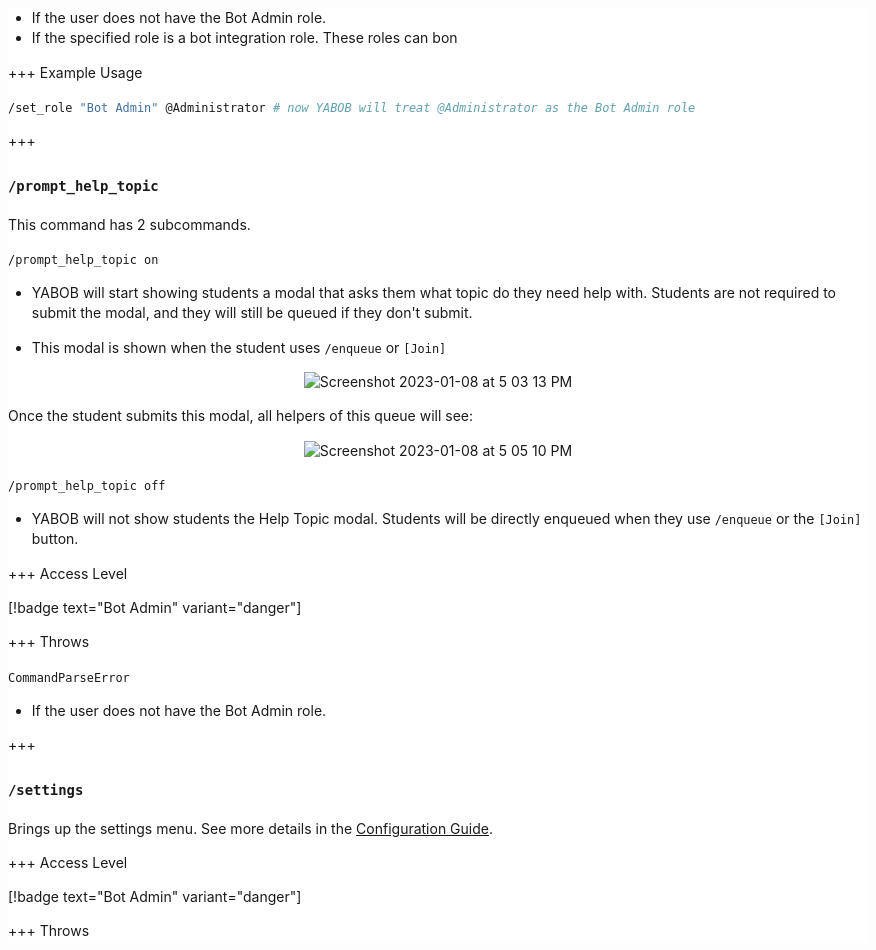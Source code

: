 - If the user does not have the Bot Admin role.
- If the specified role is a bot integration role. These roles can bon

+++ Example Usage

```bash
/set_role "Bot Admin" @Administrator # now YABOB will treat @Administrator as the Bot Admin role
```

+++

### `/prompt_help_topic`

This command has 2 subcommands.

`/prompt_help_topic on`

- YABOB will start showing students a modal that asks them what topic do they need help with. Students are not required to submit the modal, and they will still be queued if they don't submit.

- This modal is shown when the student uses `/enqueue` or `[Join]`

<div align='center'>
<img width="400" alt="Screenshot 2023-01-08 at 5 03 13 PM" src="https://user-images.githubusercontent.com/60045212/211227818-bbeed230-c9bc-439a-8a31-f72d2c9498de.png">
</div>

Once the student submits this modal, all helpers of this queue will see:

<div align='center'>
<img width="400" alt="Screenshot 2023-01-08 at 5 05 10 PM" src="https://user-images.githubusercontent.com/60045212/211227887-0e9f0e6f-0a52-4220-a7a2-4a75a06c0907.png">
</div>

`/prompt_help_topic off`

- YABOB will not show students the Help Topic modal. Students will be directly enqueued when they use `/enqueue` or the `[Join]` button.

+++ Access Level

[!badge text="Bot Admin" variant="danger"]

+++ Throws

`CommandParseError`

- If the user does not have the Bot Admin role.

+++

### `/settings`

Brings up the settings menu. See more details in the [Configuration Guide](https://github.com/KaoushikMurugan/yet-another-better-office-hour-bot/wiki/Configure-YABOB-Settings-For-Your-Server).

+++ Access Level

[!badge text="Bot Admin" variant="danger"]

+++ Throws
